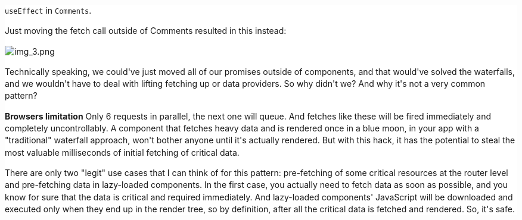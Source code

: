 ```useEffect``` in ```Comments```.

Just moving the fetch call outside of Comments resulted in this instead:

![img_3.png](img_3.png)

Technically speaking, we could've just moved all of our promises outside
of components, and that would've solved the waterfalls, and we wouldn't
have to deal with lifting fetching up or data providers.
So why didn't we? And why it's not a very common pattern?

**Browsers limitation**
Only 6 requests in
parallel, the next one will queue. And fetches like these will be fired
immediately and completely uncontrollably. A component that fetches
heavy data and is rendered once in a blue moon, in your app with a
"traditional" waterfall approach, won't bother anyone until it's actually
rendered. But with this hack, it has the potential to steal the most
valuable milliseconds of initial fetching of critical data.

There are only two "legit" use cases that I can think of for this pattern:
pre-fetching of some critical resources at the router level and pre-fetching
data in lazy-loaded components.
In the first case, you actually need to fetch data as soon as possible, and
you know for sure that the data is critical and required immediately. And
lazy-loaded components' JavaScript will be downloaded and executed
only when they end up in the render tree, so by definition, after all the
critical data is fetched and rendered. So, it's safe.

